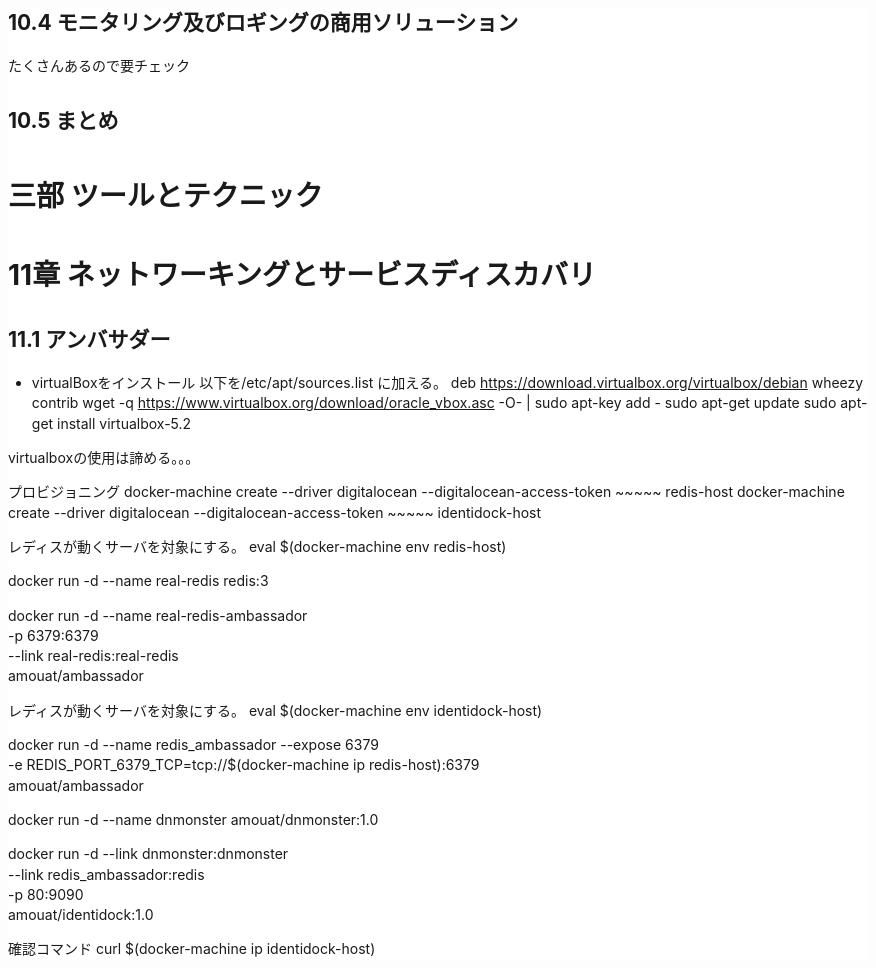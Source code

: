 ## 10.4 モニタリング及びロギングの商用ソリューション
たくさんあるので要チェック

## 10.5 まとめ


# 三部 ツールとテクニック

# 11章 ネットワーキングとサービスディスカバリ

## 11.1 アンバサダー

* virtualBoxをインストール
以下を/etc/apt/sources.list に加える。
deb https://download.virtualbox.org/virtualbox/debian wheezy contrib
wget -q https://www.virtualbox.org/download/oracle_vbox.asc -O- | sudo apt-key add -
sudo apt-get update
sudo apt-get install virtualbox-5.2

virtualboxの使用は諦める。。。

プロビジョニング
docker-machine create --driver digitalocean --digitalocean-access-token ~~~~~ redis-host
docker-machine create --driver digitalocean --digitalocean-access-token ~~~~~ identidock-host

レディスが動くサーバを対象にする。
eval $(docker-machine env redis-host)

docker run -d --name real-redis redis:3

docker run -d --name real-redis-ambassador \
       -p 6379:6379 \
       --link real-redis:real-redis \
       amouat/ambassador

レディスが動くサーバを対象にする。
eval $(docker-machine env identidock-host)

docker run -d --name redis_ambassador --expose 6379 \
       -e REDIS_PORT_6379_TCP=tcp://$(docker-machine ip redis-host):6379 \
       amouat/ambassador

docker run -d --name dnmonster amouat/dnmonster:1.0

docker run -d --link dnmonster:dnmonster \
           --link redis_ambassador:redis \
           -p 80:9090 \
           amouat/identidock:1.0

確認コマンド
curl $(docker-machine ip identidock-host)
